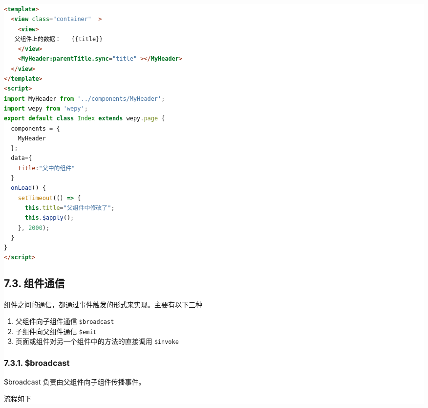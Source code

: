 ```html
<template>
  <view class="container"  >
    <view>
   父组件上的数据：   {{title}}
    </view>
    <MyHeader:parentTitle.sync="title" ></MyHeader>
  </view>
</template>
<script>
import MyHeader from '../components/MyHeader';
import wepy from 'wepy';
export default class Index extends wepy.page {
  components = {
    MyHeader
  };
  data={
    title:"父中的组件"
  }
  onLoad() {
    setTimeout(() => {
      this.title="父组件中修改了";
      this.$apply();
    }, 2000);
  }
}
</script>
```

## 7.3. 组件通信

组件之间的通信，都通过事件触发的形式来实现。主要有以下三种

1. 父组件向子组件通信   `$broadcast` 
2. 子组件向父组件通信 `$emit`
3. 页面或组件对另一个组件中的方法的直接调用 `$invoke`



### 7.3.1. $broadcast

$broadcast 负责由父组件向子组件传播事件。

流程如下
